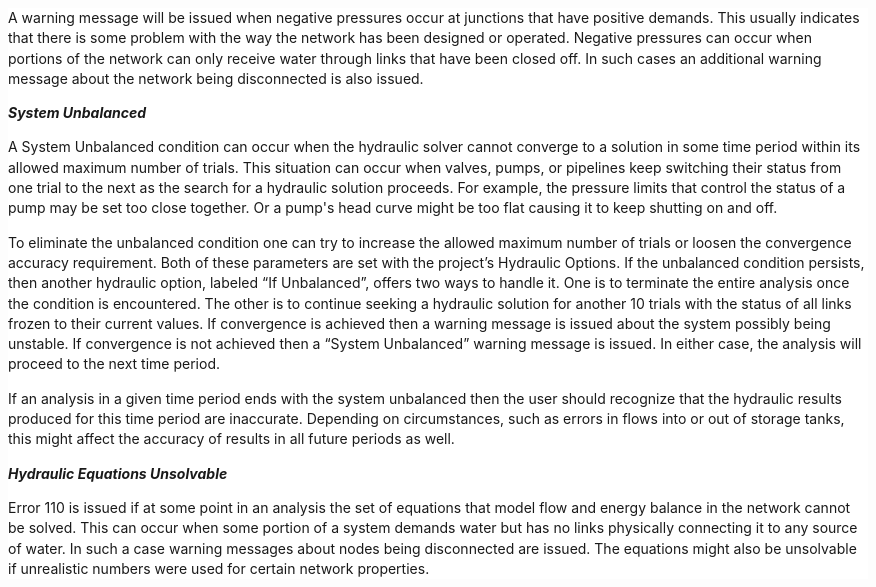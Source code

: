 A warning message will be issued when negative pressures occur at junctions that have positive demands. This usually indicates that there is some problem with the way the network has been designed or operated. Negative pressures can occur when portions of the network can only receive water through links that have been closed off. In such cases an additional warning message about the network being disconnected is also issued.

***System Unbalanced***

A System Unbalanced condition can occur when the hydraulic solver cannot converge to a solution in some time period within its allowed maximum number of trials. This situation can occur when valves, pumps, or pipelines keep switching their status from one trial to the next as the search for a hydraulic solution proceeds. For example, the pressure limits that control the status of a pump may be set too close together. Or a pump's head curve might be too flat causing it to keep shutting on and off.

To eliminate the unbalanced condition one can try to increase the allowed maximum number of trials or loosen the convergence accuracy requirement. Both of these parameters are set with the project’s Hydraulic Options. If the unbalanced condition persists, then another hydraulic option, labeled “If Unbalanced”, offers two ways to handle it. One is to terminate the entire analysis once the condition is encountered. The other is to continue seeking a hydraulic solution for another 10 trials with the
status of all links frozen to their current values. If convergence is achieved then a warning message is issued about the system possibly being unstable. If convergence is not achieved then a “System Unbalanced” warning message is issued. In either case, the analysis will proceed to the next time period.

If an analysis in a given time period ends with the system unbalanced then the user should recognize that the hydraulic results produced for this time period are inaccurate. Depending on circumstances, such as errors in flows into or out of storage tanks, this might affect the accuracy of results in all future periods as well.

***Hydraulic Equations Unsolvable***

Error 110 is issued if at some point in an analysis the set of equations that model flow and energy balance in the network cannot be solved. This can occur when some portion of a system demands water but has no links physically connecting it to any source of water. In such a case warning messages about
nodes being disconnected are issued. The equations might also be unsolvable if unrealistic numbers were used for certain network properties.
